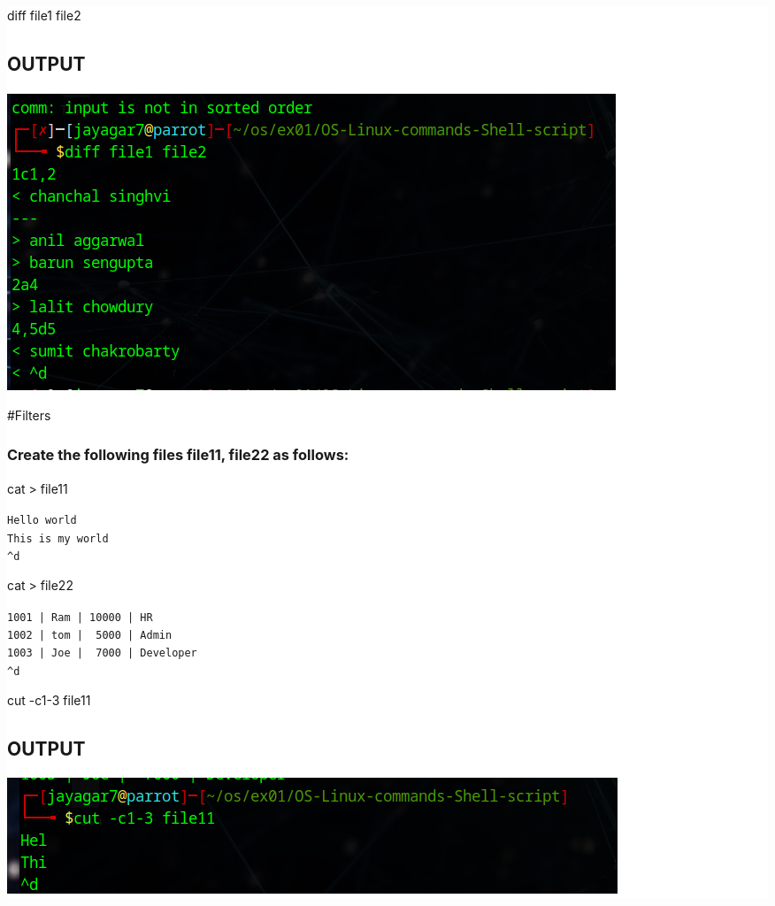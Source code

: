 diff file1 file2
## OUTPUT
![Alt text](image-9.png)


#Filters

### Create the following files file11, file22 as follows:

cat > file11
```
Hello world
This is my world
^d
```
cat > file22
```
1001 | Ram | 10000 | HR
1002 | tom |  5000 | Admin
1003 | Joe |  7000 | Developer
^d
```


cut -c1-3 file11
## OUTPUT
![Alt text](image-10.png)

